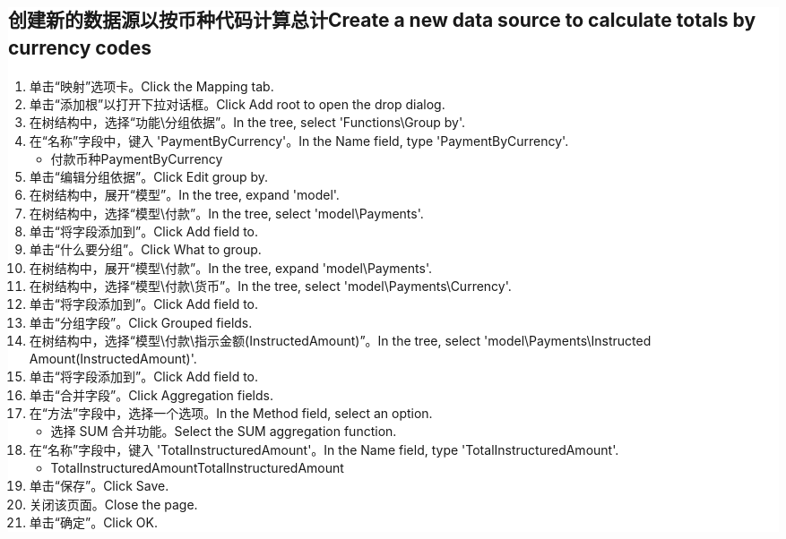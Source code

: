 ## <a name="create-a-new-data-source-to-calculate-totals-by-currency-codes"></a><span data-ttu-id="e999f-159">创建新的数据源以按币种代码计算总计</span><span class="sxs-lookup"><span data-stu-id="e999f-159">Create a new data source to calculate totals by currency codes</span></span>
1. <span data-ttu-id="e999f-160">单击“映射”选项卡。</span><span class="sxs-lookup"><span data-stu-id="e999f-160">Click the Mapping tab.</span></span>
2. <span data-ttu-id="e999f-161">单击“添加根”以打开下拉对话框。</span><span class="sxs-lookup"><span data-stu-id="e999f-161">Click Add root to open the drop dialog.</span></span>
3. <span data-ttu-id="e999f-162">在树结构中，选择“功能\分组依据”。</span><span class="sxs-lookup"><span data-stu-id="e999f-162">In the tree, select 'Functions\Group by'.</span></span>
4. <span data-ttu-id="e999f-163">在“名称”字段中，键入 'PaymentByCurrency'。</span><span class="sxs-lookup"><span data-stu-id="e999f-163">In the Name field, type 'PaymentByCurrency'.</span></span>
    * <span data-ttu-id="e999f-164">付款币种</span><span class="sxs-lookup"><span data-stu-id="e999f-164">PaymentByCurrency</span></span>  
5. <span data-ttu-id="e999f-165">单击“编辑分组依据”。</span><span class="sxs-lookup"><span data-stu-id="e999f-165">Click Edit group by.</span></span>
6. <span data-ttu-id="e999f-166">在树结构中，展开“模型”。</span><span class="sxs-lookup"><span data-stu-id="e999f-166">In the tree, expand 'model'.</span></span>
7. <span data-ttu-id="e999f-167">在树结构中，选择“模型\付款”。</span><span class="sxs-lookup"><span data-stu-id="e999f-167">In the tree, select 'model\Payments'.</span></span>
8. <span data-ttu-id="e999f-168">单击“将字段添加到”。</span><span class="sxs-lookup"><span data-stu-id="e999f-168">Click Add field to.</span></span>
9. <span data-ttu-id="e999f-169">单击“什么要分组”。</span><span class="sxs-lookup"><span data-stu-id="e999f-169">Click What to group.</span></span>
10. <span data-ttu-id="e999f-170">在树结构中，展开“模型\付款”。</span><span class="sxs-lookup"><span data-stu-id="e999f-170">In the tree, expand 'model\Payments'.</span></span>
11. <span data-ttu-id="e999f-171">在树结构中，选择“模型\付款\货币”。</span><span class="sxs-lookup"><span data-stu-id="e999f-171">In the tree, select 'model\Payments\Currency'.</span></span>
12. <span data-ttu-id="e999f-172">单击“将字段添加到”。</span><span class="sxs-lookup"><span data-stu-id="e999f-172">Click Add field to.</span></span>
13. <span data-ttu-id="e999f-173">单击“分组字段”。</span><span class="sxs-lookup"><span data-stu-id="e999f-173">Click Grouped fields.</span></span>
14. <span data-ttu-id="e999f-174">在树结构中，选择“模型\付款\指示金额(InstructedAmount)”。</span><span class="sxs-lookup"><span data-stu-id="e999f-174">In the tree, select 'model\Payments\Instructed Amount(InstructedAmount)'.</span></span>
15. <span data-ttu-id="e999f-175">单击“将字段添加到”。</span><span class="sxs-lookup"><span data-stu-id="e999f-175">Click Add field to.</span></span>
16. <span data-ttu-id="e999f-176">单击“合并字段”。</span><span class="sxs-lookup"><span data-stu-id="e999f-176">Click Aggregation fields.</span></span>
17. <span data-ttu-id="e999f-177">在“方法”字段中，选择一个选项。</span><span class="sxs-lookup"><span data-stu-id="e999f-177">In the Method field, select an option.</span></span>
    * <span data-ttu-id="e999f-178">选择 SUM 合并功能。</span><span class="sxs-lookup"><span data-stu-id="e999f-178">Select the SUM aggregation function.</span></span>  
18. <span data-ttu-id="e999f-179">在“名称”字段中，键入 'TotalInstructuredAmount'。</span><span class="sxs-lookup"><span data-stu-id="e999f-179">In the Name field, type 'TotalInstructuredAmount'.</span></span>
    * <span data-ttu-id="e999f-180">TotalInstructuredAmount</span><span class="sxs-lookup"><span data-stu-id="e999f-180">TotalInstructuredAmount</span></span>  
19. <span data-ttu-id="e999f-181">单击“保存”。</span><span class="sxs-lookup"><span data-stu-id="e999f-181">Click Save.</span></span>
20. <span data-ttu-id="e999f-182">关闭该页面。</span><span class="sxs-lookup"><span data-stu-id="e999f-182">Close the page.</span></span>
21. <span data-ttu-id="e999f-183">单击“确定”。</span><span class="sxs-lookup"><span data-stu-id="e999f-183">Click OK.</span></span>
